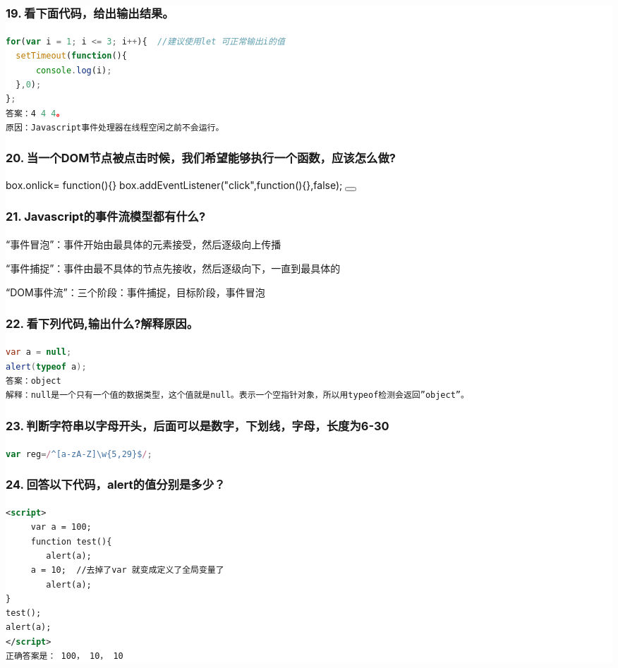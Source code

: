 ### 19. 看下面代码，给出输出结果。

```jsx
for(var i = 1; i <= 3; i++){  //建议使用let 可正常输出i的值
  setTimeout(function(){
      console.log(i);   
  },0); 
};
答案：4 4 4。
原因：Javascript事件处理器在线程空闲之前不会运行。
```

### 20. 当一个DOM节点被点击时候，我们希望能够执行一个函数，应该怎么做?

box.onlick= function(){}
 box.addEventListener("click",function(){},false);
 <button onclick="xxx()"></button>

### 21. Javascript的事件流模型都有什么?

“事件冒泡”：事件开始由最具体的元素接受，然后逐级向上传播

“事件捕捉”：事件由最不具体的节点先接收，然后逐级向下，一直到最具体的

“DOM事件流”：三个阶段：事件捕捉，目标阶段，事件冒泡

### 22. 看下列代码,输出什么?解释原因。

```csharp
var a = null;
alert(typeof a);
答案：object
解释：null是一个只有一个值的数据类型，这个值就是null。表示一个空指针对象，所以用typeof检测会返回”object”。
```

### 23. 判断字符串以字母开头，后面可以是数字，下划线，字母，长度为6-30

```jsx
var reg=/^[a-zA-Z]\w{5,29}$/;
```

### 24. 回答以下代码，alert的值分别是多少？

```xml
<script>
     var a = 100;  
     function test(){  
        alert(a);  
     a = 10;  //去掉了var 就变成定义了全局变量了
        alert(a);  
}  
test();
alert(a);
</script>
正确答案是： 100， 10， 10
```
